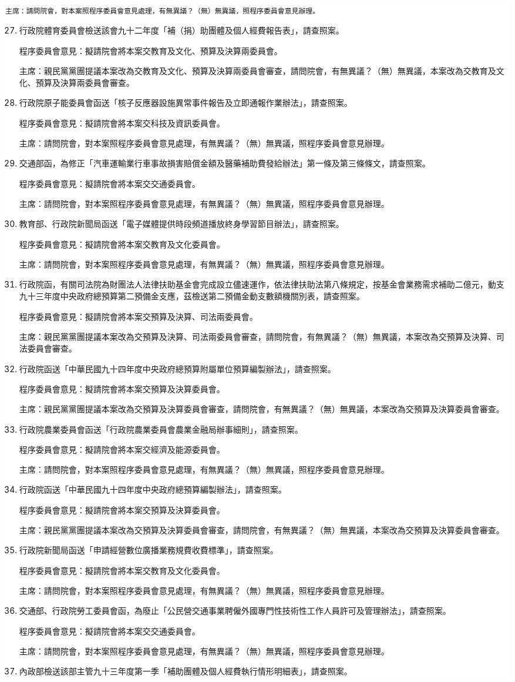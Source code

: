     主席：請問院會，對本案照程序委員會意見處理，有無異議？（無）無異議，照程序委員會意見辦理。

27. 行政院體育委員會檢送該會九十二年度「補（捐）助團體及個人經費報告表」，請查照案。

    程序委員會意見：擬請院會將本案交教育及文化、預算及決算兩委員會。

    主席：親民黨黨團提議本案改為交教育及文化、預算及決算兩委員會審查，請問院會，有無異議？（無）無異議，本案改為交教育及文化、預算及決算兩委員會審查。

28. 行政院原子能委員會函送「核子反應器設施異常事件報告及立即通報作業辦法」，請查照案。

    程序委員會意見：擬請院會將本案交科技及資訊委員會。

    主席：請問院會，對本案照程序委員會意見處理，有無異議？（無）無異議，照程序委員會意見辦理。

29. 交通部函，為修正「汽車運輸業行車事故損害賠償金額及醫藥補助費發給辦法」第一條及第三條條文，請查照案。

    程序委員會意見：擬請院會將本案交交通委員會。

    主席：請問院會，對本案照程序委員會意見處理，有無異議？（無）無異議，照程序委員會意見辦理。

30. 教育部、行政院新聞局函送「電子媒體提供時段頻道播放終身學習節目辦法」，請查照案。

    程序委員會意見：擬請院會將本案交教育及文化委員會。

    主席：請問院會，對本案照程序委員會意見處理，有無異議？（無）無異議，照程序委員會意見辦理。

31. 行政院函，有關司法院為財團法人法律扶助基金會完成設立儘速運作，依法律扶助法第八條規定，按基金會業務需求補助二億元，動支九十三年度中央政府總預算第二預備金支應，茲檢送第二預備金動支數額機關別表，請查照案。

    程序委員會意見：擬請院會將本案交預算及決算、司法兩委員會。

    主席：親民黨黨團提議本案改為交預算及決算、司法兩委員會審查，請問院會，有無異議？（無）無異議，本案改為交預算及決算、司法委員會審查。

32. 行政院函送「中華民國九十四年度中央政府總預算附屬單位預算編製辦法」，請查照案。

    程序委員會意見：擬請院會將本案交預算及決算委員會。

    主席：親民黨黨團提議本案改為交預算及決算委員會審查，請問院會，有無異議？（無）無異議，本案改為交預算及決算委員會審查。

33. 行政院農業委員會函送「行政院農業委員會農業金融局辦事細則」，請查照案。

    程序委員會意見：擬請院會將本案交經濟及能源委員會。

    主席：請問院會，對本案照程序委員會意見處理，有無異議？（無）無異議，照程序委員會意見辦理。

34. 行政院函送「中華民國九十四年度中央政府總預算編製辦法」，請查照案。

    程序委員會意見：擬請院會將本案交預算及決算委員會。

    主席：親民黨黨團提議本案改為交預算及決算委員會審查，請問院會，有無異議？（無）無異議，本案改為交預算及決算委員會審查。

35. 行政院新聞局函送「申請經營數位廣播業務規費收費標準」，請查照案。

    程序委員會意見：擬請院會將本案交教育及文化委員會。

    主席：請問院會，對本案照程序委員會意見處理，有無異議？（無）無異議，照程序委員會意見辦理。

36. 交通部、行政院勞工委員會函，為廢止「公民營交通事業聘僱外國專門性技術性工作人員許可及管理辦法」，請查照案。

    程序委員會意見：擬請院會將本案交交通委員會。

    主席：請問院會，對本案照程序委員會意見處理，有無異議？（無）無異議，照程序委員會意見辦理。

37. 內政部檢送該部主管九十三年度第一季「補助團體及個人經費執行情形明細表」，請查照案。
